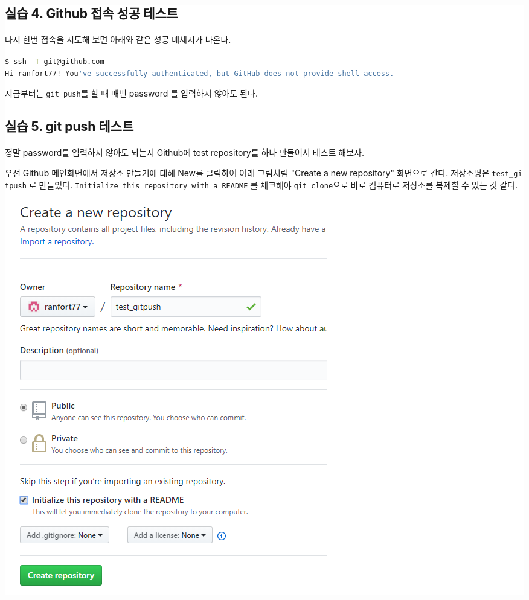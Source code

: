 

## 실습 4. Github 접속 성공 테스트

다시 한번 접속을 시도해 보면 아래와 같은 성공 메세지가 나온다.

```bash
$ ssh -T git@github.com
Hi ranfort77! You've successfully authenticated, but GitHub does not provide shell access.
```

지금부터는 `git push`를 할 때 매번 password 를 입력하지 않아도 된다.



## 실습 5. git push 테스트

정말 password를 입력하지 않아도 되는지 Github에 test repository를 하나 만들어서 테스트 해보자. 

우선 Github 메인화면에서 저장소 만들기에 대해 New를 클릭하여 아래 그림처럼 "Create a new repository" 화면으로 간다. 저장소명은 `test_gitpush` 로 만들었다. `Initialize this repository with a README` 를 체크해야 `git clone`으로 바로 컴퓨터로 저장소를 복제할 수 있는 것 같다.

![](/assets/images/2020-01-14-sshkey/test_gitpush_1.png)
